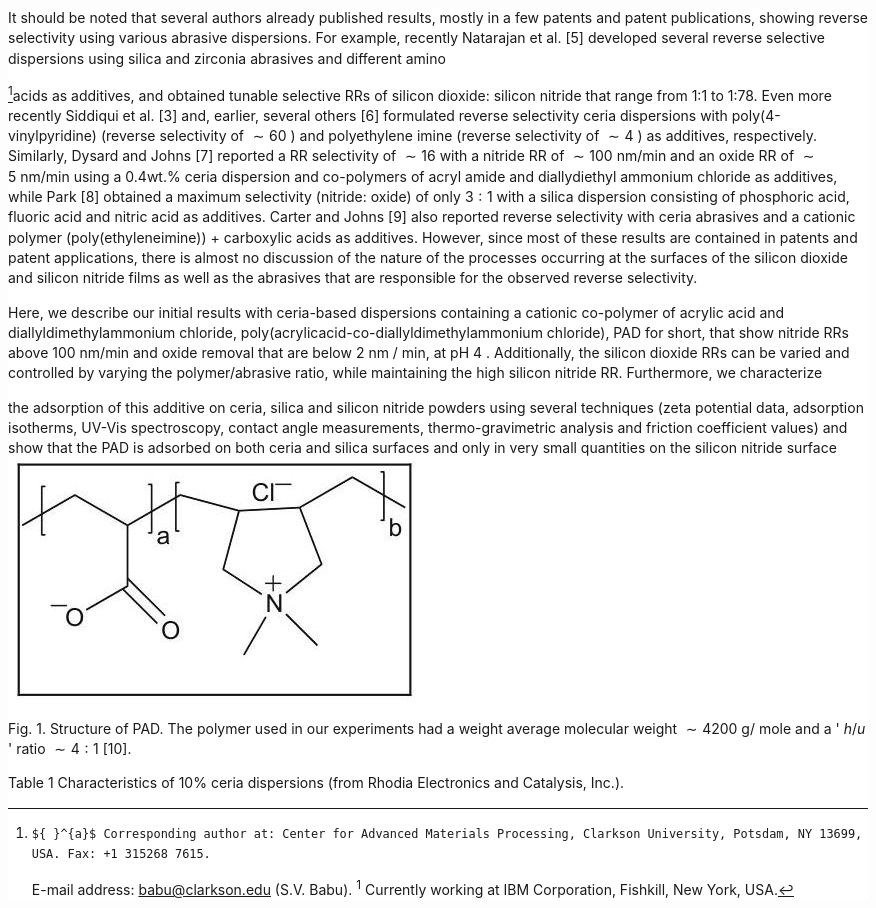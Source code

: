 It should be noted that several authors already published results, mostly in a few patents and patent publications, showing reverse selectivity using various abrasive dispersions. For example, recently Natarajan et al. [5] developed several reverse selective dispersions using silica and zirconia abrasives and different amino

[^0]acids as additives, and obtained tunable selective RRs of silicon dioxide: silicon nitride that range from 1:1 to 1:78. Even more recently Siddiqui et al. [3] and, earlier, several others [6] formulated reverse selectivity ceria dispersions with poly(4-vinylpyridine) (reverse selectivity of $\sim 60$ ) and polyethylene imine (reverse selectivity of $\sim 4$ ) as additives, respectively. Similarly, Dysard and Johns [7] reported a RR selectivity of $\sim 16$ with a nitride RR of $\sim 100 \mathrm{~nm} / \mathrm{min}$ and an oxide RR of $\sim 5 \mathrm{~nm} / \mathrm{min}$ using a $0.4 \mathrm{wt} . \%$ ceria dispersion and co-polymers of acryl amide and diallydiethyl ammonium chloride as additives, while Park [8] obtained a maximum selectivity (nitride: oxide) of only $3: 1$ with a silica dispersion consisting of phosphoric acid, fluoric acid and nitric acid as additives. Carter and Johns [9] also reported reverse selectivity with ceria abrasives and a cationic polymer (poly(ethyleneimine)) + carboxylic acids as additives. However, since most of these results are contained in patents and patent applications, there is almost no discussion of the nature of the processes occurring at the surfaces of the silicon dioxide and silicon nitride films as well as the abrasives that are responsible for the observed reverse selectivity.

Here, we describe our initial results with ceria-based dispersions containing a cationic co-polymer of acrylic acid and diallyldimethylammonium chloride, poly(acrylicacid-co-diallyldimethylammonium chloride), PAD for short, that show nitride RRs above $100 \mathrm{~nm} / \mathrm{min}$ and oxide removal that are below 2 nm / min, at pH 4 . Additionally, the silicon dioxide RRs can be varied and controlled by varying the polymer/abrasive ratio, while maintaining the high silicon nitride RR. Furthermore, we characterize


[^0]:    ${ }^{a}$ Corresponding author at: Center for Advanced Materials Processing, Clarkson University, Potsdam, NY 13699, USA. Fax: +1 315268 7615.
    E-mail address: babu@clarkson.edu (S.V. Babu).
    ${ }^{1}$ Currently working at IBM Corporation, Fishkill, New York, USA.

the adsorption of this additive on ceria, silica and silicon nitride powders using several techniques (zeta potential data, adsorption isotherms, UV-Vis spectroscopy, contact angle measurements, thermo-gravimetric analysis and friction coefficient values) and show that the PAD is adsorbed on both ceria and silica surfaces and only in very small quantities on the silicon nitride surface
![img-0.jpeg](images\img-0.jpeg)

Fig. 1. Structure of PAD. The polymer used in our experiments had a weight average molecular weight $\sim 4200 \mathrm{~g} /$ mole and a ' $h / u$ ' ratio $\sim 4: 1$ [10].

Table 1
Characteristics of $10 \%$ ceria dispersions (from Rhodia Electronics and Catalysis, Inc.).
